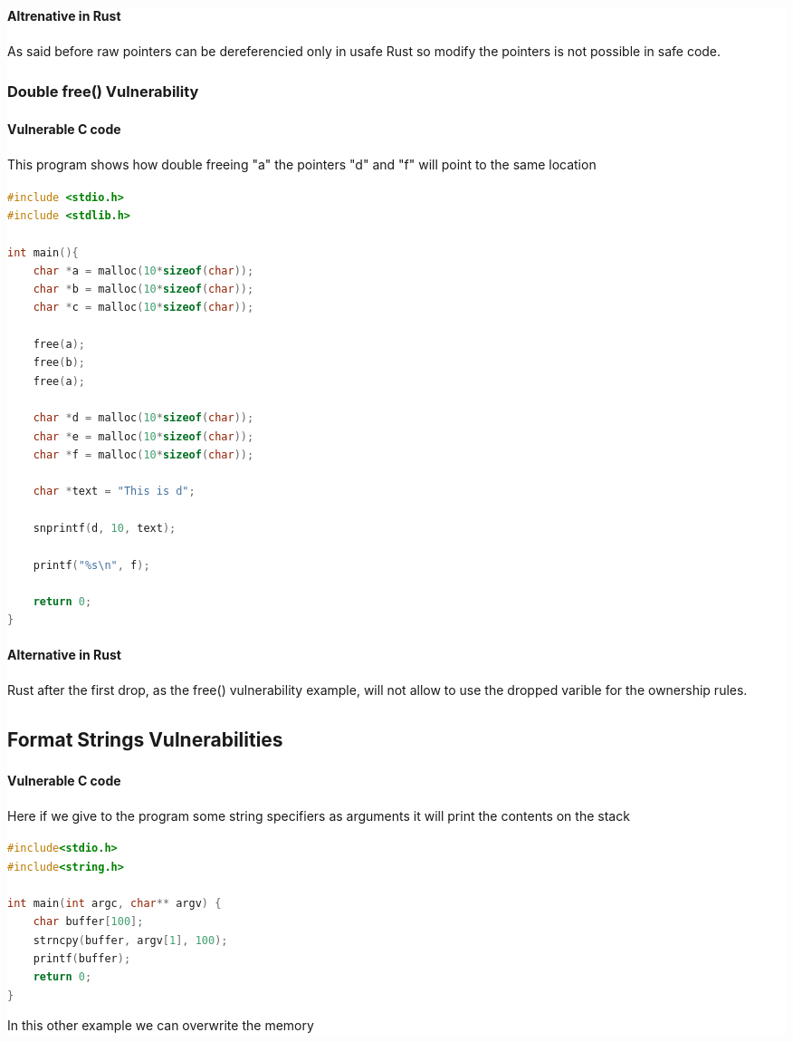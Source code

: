 #### Altrenative in Rust

As said before raw pointers can be dereferencied only in usafe Rust so modify the pointers is not possible in safe code.

### Double free() Vulnerability

#### Vulnerable C code

This program shows how double freeing "a" the pointers "d" and "f" will point to the same location 

```c
#include <stdio.h>
#include <stdlib.h>

int main(){
    char *a = malloc(10*sizeof(char));
    char *b = malloc(10*sizeof(char));
    char *c = malloc(10*sizeof(char));
    
    free(a);
    free(b);
    free(a);
    
    char *d = malloc(10*sizeof(char));
    char *e = malloc(10*sizeof(char));
    char *f = malloc(10*sizeof(char));
    
    char *text = "This is d";
    
    snprintf(d, 10, text);
    
    printf("%s\n", f);
    
    return 0;
}
```

#### Alternative in Rust

Rust after the first drop, as the free() vulnerability example, will not allow to use the dropped varible for the ownership rules.

## Format Strings Vulnerabilities

#### Vulnerable C code

Here if we give to the program some string specifiers as arguments it will print the contents on the stack

```c
#include<stdio.h>
#include<string.h>

int main(int argc, char** argv) {
    char buffer[100];
    strncpy(buffer, argv[1], 100);
    printf(buffer);
    return 0;
}
```
In this other example we can overwrite the memory
